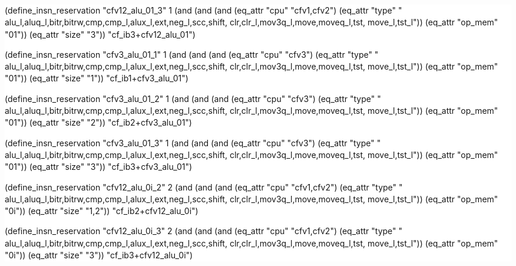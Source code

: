 (define_insn_reservation "cfv12_alu_01_3" 1
  (and (and (and (eq_attr "cpu" "cfv1,cfv2")
		 (eq_attr "type" "
alu_l,aluq_l,bitr,bitrw,cmp,cmp_l,alux_l,ext,neg_l,scc,shift,
clr,clr_l,mov3q_l,move,moveq_l,tst,
move_l,tst_l"))
	    (eq_attr "op_mem" "01"))
       (eq_attr "size" "3"))
  "cf_ib3+cfv12_alu_01")

(define_insn_reservation "cfv3_alu_01_1" 1
  (and (and (and (eq_attr "cpu" "cfv3")
		 (eq_attr "type" "
alu_l,aluq_l,bitr,bitrw,cmp,cmp_l,alux_l,ext,neg_l,scc,shift,
clr,clr_l,mov3q_l,move,moveq_l,tst,
move_l,tst_l"))
	    (eq_attr "op_mem" "01"))
       (eq_attr "size" "1"))
  "cf_ib1+cfv3_alu_01")

(define_insn_reservation "cfv3_alu_01_2" 1
  (and (and (and (eq_attr "cpu" "cfv3")
		 (eq_attr "type" "
alu_l,aluq_l,bitr,bitrw,cmp,cmp_l,alux_l,ext,neg_l,scc,shift,
clr,clr_l,mov3q_l,move,moveq_l,tst,
move_l,tst_l"))
	    (eq_attr "op_mem" "01"))
       (eq_attr "size" "2"))
  "cf_ib2+cfv3_alu_01")

(define_insn_reservation "cfv3_alu_01_3" 1
  (and (and (and (eq_attr "cpu" "cfv3")
		 (eq_attr "type" "
alu_l,aluq_l,bitr,bitrw,cmp,cmp_l,alux_l,ext,neg_l,scc,shift,
clr,clr_l,mov3q_l,move,moveq_l,tst,
move_l,tst_l"))
	    (eq_attr "op_mem" "01"))
       (eq_attr "size" "3"))
  "cf_ib3+cfv3_alu_01")

(define_insn_reservation "cfv12_alu_0i_2" 2
  (and (and (and (eq_attr "cpu" "cfv1,cfv2")
		 (eq_attr "type" "
alu_l,aluq_l,bitr,bitrw,cmp,cmp_l,alux_l,ext,neg_l,scc,shift,
clr,clr_l,mov3q_l,move,moveq_l,tst,
move_l,tst_l"))
	    (eq_attr "op_mem" "0i"))
       (eq_attr "size" "1,2"))
  "cf_ib2+cfv12_alu_0i")

(define_insn_reservation "cfv12_alu_0i_3" 2
  (and (and (and (eq_attr "cpu" "cfv1,cfv2")
		 (eq_attr "type" "
alu_l,aluq_l,bitr,bitrw,cmp,cmp_l,alux_l,ext,neg_l,scc,shift,
clr,clr_l,mov3q_l,move,moveq_l,tst,
move_l,tst_l"))
	    (eq_attr "op_mem" "0i"))
       (eq_attr "size" "3"))
  "cf_ib3+cfv12_alu_0i")
